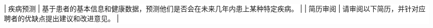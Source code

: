 | 疾病预测                                            | 基于患者的基本信息和健康数据，预测他们是否会在未来几年内患上某种特定疾病。                                                                                                                                                                                                                                                                                                                                                                                                                                                                                                                                                                                                                                                                                                                                                                                                                                                                                                                                                                                                                                                                                                                                                                                                                                                                                                                                                                                                                                                                                                                                                                                                                                                                                                                                                                                                                                                                                                                                                                                                                                                                                                                                                                                                                                                                                                                                                                                                                                                                                                                                                                                  |
| 简历审阅                                            | 请审阅以下简历，并针对应聘者的优缺点提出建议和改进意见。                                                                                                                                                                                                                                                                                                                                                                                                                                                                                                                                                                                                                                                                                                                                                                                                                                                                                                                                                                                                                                                                                                                                                                                                                                                                                                                                                                                                                                                                                                                                                                                                                                                                                                                                                                                                                                                                                                                                                                                                                                                                                                                                                                                                                                                                                                                                                                                                                                                                                                                                                                                     |